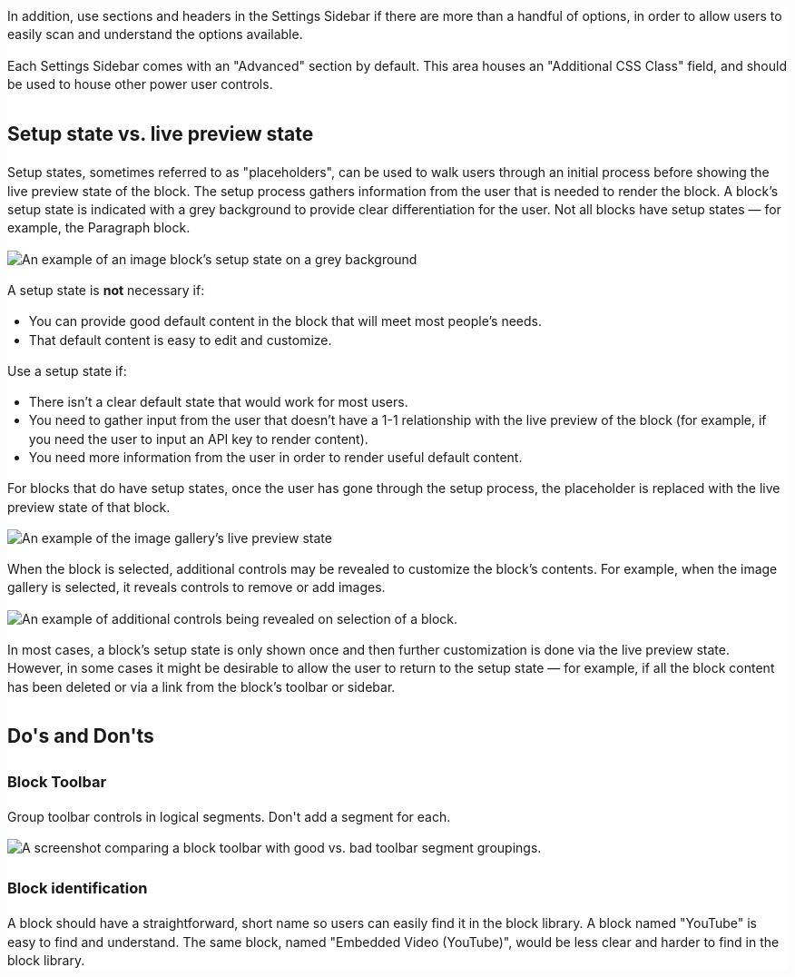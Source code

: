In addition, use sections and headers in the Settings Sidebar if there are more than a handful of options, in order to allow users to easily scan and understand the options available.

Each Settings Sidebar comes with an "Advanced" section by default. This area houses an "Additional CSS Class" field, and should be used to house other power user controls.

## Setup state vs. live preview state

Setup states, sometimes referred to as "placeholders", can be used to walk users through an initial process before showing the live preview state of the block. The setup process gathers information from the user that is needed to render the block. A block’s setup state is indicated with a grey background to provide clear differentiation for the user. Not all blocks have setup states — for example, the Paragraph block.

![An example of an image block’s setup state on a grey background](https://make.wordpress.org/design/files/2021/03/docs__gallery-setup-state.png)

A setup state is **not** necessary if:

-   You can provide good default content in the block that will meet most people’s needs.
-   That default content is easy to edit and customize.

Use a setup state if:

-   There isn’t a clear default state that would work for most users.
-   You need to gather input from the user that doesn’t have a 1-1 relationship with the live preview of the block (for example, if you need the user to input an API key to render content).
-   You need more information from the user in order to render useful default content.

For blocks that do have setup states, once the user has gone through the setup process, the placeholder is replaced with the live preview state of that block.

![An example of the image gallery’s live preview state](https://make.wordpress.org/design/files/2018/12/gallery-live-preview.png)

When the block is selected, additional controls may be revealed to customize the block’s contents. For example, when the image gallery is selected, it reveals controls to remove or add images.

![An example of additional controls being revealed on selection of a block.](https://make.wordpress.org/design/files/2018/12/gallery-additional-controls.png)

In most cases, a block’s setup state is only shown once and then further customization is done via the live preview state. However, in some cases it might be desirable to allow the user to return to the setup state — for example, if all the block content has been deleted or via a link from the block’s toolbar or sidebar.

## Do's and Don'ts

### Block Toolbar

Group toolbar controls in logical segments. Don't add a segment for each.

![A screenshot comparing a block toolbar with good vs. bad toolbar segment groupings.](https://make.wordpress.org/design/files/2021/03/docs__block-toolbar-do-dont.png)

### Block identification

A block should have a straightforward, short name so users can easily find it in the block library. A block named "YouTube" is easy to find and understand. The same block, named "Embedded Video (YouTube)", would be less clear and harder to find in the block library.
